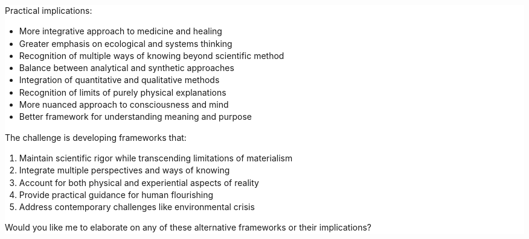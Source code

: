 Practical implications:

- More integrative approach to medicine and healing
- Greater emphasis on ecological and systems thinking
- Recognition of multiple ways of knowing beyond scientific method
- Balance between analytical and synthetic approaches
- Integration of quantitative and qualitative methods
- Recognition of limits of purely physical explanations
- More nuanced approach to consciousness and mind
- Better framework for understanding meaning and purpose

The challenge is developing frameworks that:

1. Maintain scientific rigor while transcending limitations of materialism
2. Integrate multiple perspectives and ways of knowing
3. Account for both physical and experiential aspects of reality
4. Provide practical guidance for human flourishing
5. Address contemporary challenges like environmental crisis

Would you like me to elaborate on any of these alternative frameworks or their implications?

